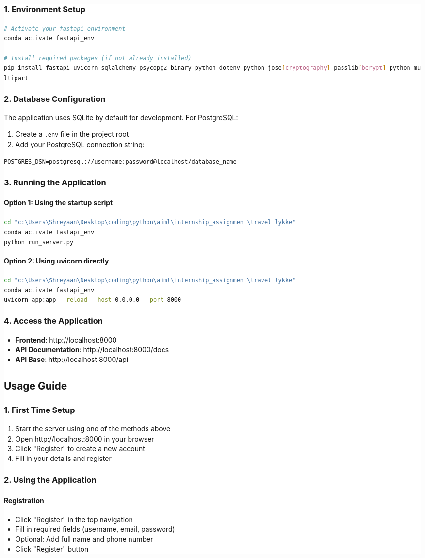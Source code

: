 ### 1. Environment Setup
```bash
# Activate your fastapi environment
conda activate fastapi_env

# Install required packages (if not already installed)
pip install fastapi uvicorn sqlalchemy psycopg2-binary python-dotenv python-jose[cryptography] passlib[bcrypt] python-multipart
```

### 2. Database Configuration
The application uses SQLite by default for development. For PostgreSQL:
1. Create a `.env` file in the project root
2. Add your PostgreSQL connection string:
```
POSTGRES_DSN=postgresql://username:password@localhost/database_name
```

### 3. Running the Application

#### Option 1: Using the startup script
```bash
cd "c:\Users\Shreyaan\Desktop\coding\python\aiml\internship_assignment\travel lykke"
conda activate fastapi_env
python run_server.py
```

#### Option 2: Using uvicorn directly
```bash
cd "c:\Users\Shreyaan\Desktop\coding\python\aiml\internship_assignment\travel lykke"
conda activate fastapi_env
uvicorn app:app --reload --host 0.0.0.0 --port 8000
```

### 4. Access the Application
- **Frontend**: http://localhost:8000
- **API Documentation**: http://localhost:8000/docs
- **API Base**: http://localhost:8000/api

## Usage Guide

### 1. First Time Setup
1. Start the server using one of the methods above
2. Open http://localhost:8000 in your browser
3. Click "Register" to create a new account
4. Fill in your details and register

### 2. Using the Application

#### Registration
- Click "Register" in the top navigation
- Fill in required fields (username, email, password)
- Optional: Add full name and phone number
- Click "Register" button
